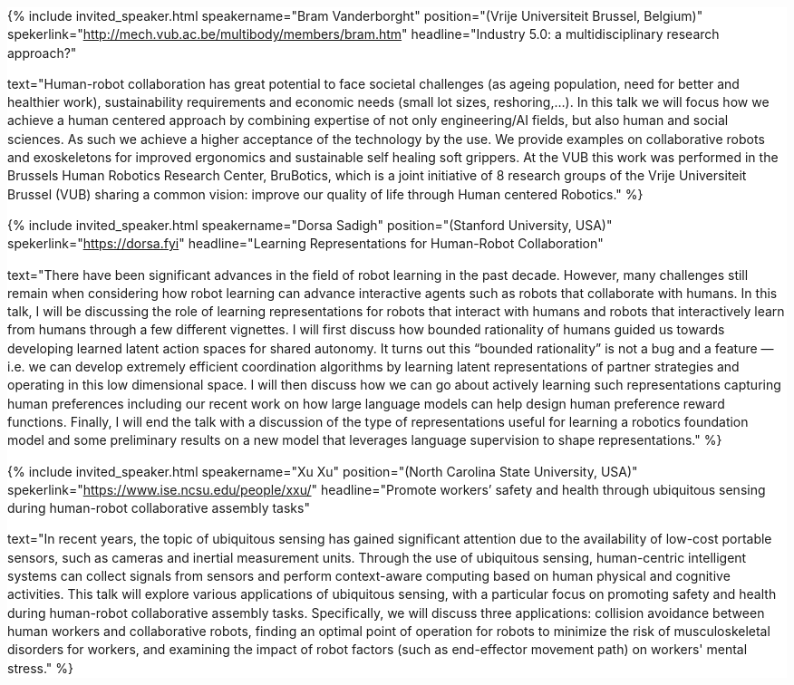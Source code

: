 {%
  include invited_speaker.html
  speakername="Bram Vanderborght"
  position="(Vrije Universiteit Brussel, Belgium)"
  spekerlink="http://mech.vub.ac.be/multibody/members/bram.htm"
  headline="Industry 5.0: a multidisciplinary research approach?"

  text="Human-robot collaboration has great potential to face societal challenges (as ageing population, need for better and healthier work), sustainability requirements and economic needs (small lot sizes, reshoring,…). In this talk we will focus how we achieve a human centered approach by combining expertise of not only engineering/AI fields, but also human and social sciences. As such we achieve a higher acceptance of the technology by the use. We provide examples on collaborative robots and exoskeletons for improved ergonomics and sustainable self healing soft grippers.  At the VUB this work was performed in the Brussels Human Robotics Research Center, BruBotics, which is a joint initiative of 8 research groups of the Vrije Universiteit Brussel (VUB) sharing a common vision: improve our quality of life through Human centered Robotics."
%}

{%
  include invited_speaker.html
  speakername="Dorsa Sadigh"
  position="(Stanford University, USA)"
  spekerlink="https://dorsa.fyi"
  headline="Learning Representations for Human-Robot Collaboration"

  text="There have been significant advances in the field of robot learning in the past decade. However, many challenges still remain when considering how robot learning can advance interactive agents such as robots that collaborate with humans. In this talk, I will be discussing the role of learning representations for robots that interact with humans and robots that interactively learn from humans through a few different vignettes. I will first discuss how bounded rationality of humans guided us towards developing learned latent action spaces for shared autonomy. It turns out this “bounded rationality” is not a bug and a feature — i.e. we can develop extremely efficient coordination algorithms by learning latent representations of partner strategies and operating in this low dimensional space. I will then discuss how we can go about actively learning such representations capturing human preferences including our recent work on how large language models can help design human preference reward functions. Finally, I will end the talk with a discussion of the type of representations useful for learning a robotics foundation model and some preliminary results on a new model that leverages language supervision to shape representations."
%}

{%
  include invited_speaker.html
  speakername="Xu Xu"
  position="(North Carolina State University, USA)"
  spekerlink="https://www.ise.ncsu.edu/people/xxu/"
  headline="Promote workers’ safety and health through ubiquitous sensing during human-robot collaborative assembly tasks"

  text="In recent years, the topic of ubiquitous sensing has gained significant attention due to the availability of low-cost portable sensors, such as cameras and inertial measurement units. Through the use of ubiquitous sensing, human-centric intelligent systems can collect signals from sensors and perform context-aware computing based on human physical and cognitive activities. This talk will explore various applications of ubiquitous sensing, with a particular focus on promoting safety and health during human-robot collaborative assembly tasks. Specifically, we will discuss three applications: collision avoidance between human workers and collaborative robots, finding an optimal point of operation for robots to minimize the risk of musculoskeletal disorders for workers, and examining the impact of robot factors (such as end-effector movement path) on workers' mental stress."
%}
